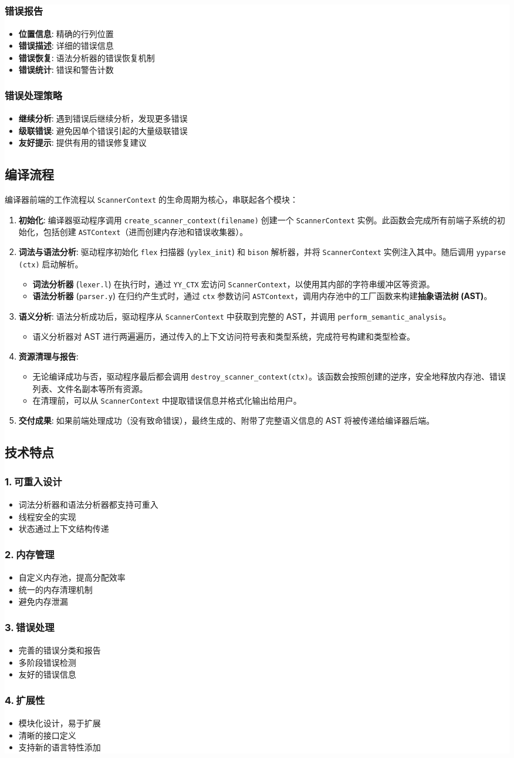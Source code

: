 ### 错误报告
- **位置信息**: 精确的行列位置
- **错误描述**: 详细的错误信息
- **错误恢复**: 语法分析器的错误恢复机制
- **错误统计**: 错误和警告计数

### 错误处理策略
- **继续分析**: 遇到错误后继续分析，发现更多错误
- **级联错误**: 避免因单个错误引起的大量级联错误
- **友好提示**: 提供有用的错误修复建议

## 编译流程

编译器前端的工作流程以 `ScannerContext` 的生命周期为核心，串联起各个模块：

1.  **初始化**: 编译器驱动程序调用 `create_scanner_context(filename)` 创建一个 `ScannerContext` 实例。此函数会完成所有前端子系统的初始化，包括创建 `ASTContext`（进而创建内存池和错误收集器）。

2.  **词法与语法分析**: 驱动程序初始化 `flex` 扫描器 (`yylex_init`) 和 `bison` 解析器，并将 `ScannerContext` 实例注入其中。随后调用 `yyparse(ctx)` 启动解析。
    -   **词法分析器** (`lexer.l`) 在执行时，通过 `YY_CTX` 宏访问 `ScannerContext`，以使用其内部的字符串缓冲区等资源。
    -   **语法分析器** (`parser.y`) 在归约产生式时，通过 `ctx` 参数访问 `ASTContext`，调用内存池中的工厂函数来构建**抽象语法树 (AST)**。

3.  **语义分析**: 语法分析成功后，驱动程序从 `ScannerContext` 中获取到完整的 AST，并调用 `perform_semantic_analysis`。
    -   语义分析器对 AST 进行两遍遍历，通过传入的上下文访问符号表和类型系统，完成符号构建和类型检查。

4.  **资源清理与报告**: 
    -   无论编译成功与否，驱动程序最后都会调用 `destroy_scanner_context(ctx)`。该函数会按照创建的逆序，安全地释放内存池、错误列表、文件名副本等所有资源。
    -   在清理前，可以从 `ScannerContext` 中提取错误信息并格式化输出给用户。

5.  **交付成果**: 如果前端处理成功（没有致命错误），最终生成的、附带了完整语义信息的 AST 将被传递给编译器后端。

## 技术特点

### 1. 可重入设计
- 词法分析器和语法分析器都支持可重入
- 线程安全的实现
- 状态通过上下文结构传递

### 2. 内存管理
- 自定义内存池，提高分配效率
- 统一的内存清理机制
- 避免内存泄漏

### 3. 错误处理
- 完善的错误分类和报告
- 多阶段错误检测
- 友好的错误信息

### 4. 扩展性
- 模块化设计，易于扩展
- 清晰的接口定义
- 支持新的语言特性添加

